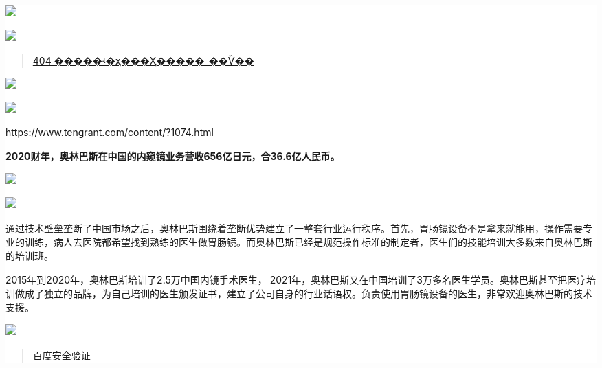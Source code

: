 

![](/images/btnews/0301_0400/0372/8dcff24f-a404-4eac-854b-ed46e3be73df.webp)



![](/images/btnews/0301_0400/0372/9b4169b2-45e9-4a96-9500-38ca35d84f3a.webp)




> [404 �����ʵ�ҳ���Ҳ�����_��Ѷ��](https://new.qq.com/omn/20200811/20200811A03FY100.html?pc)




![](/images/btnews/0301_0400/0372/10f67a16-baed-4bcd-a228-90436cae22dd.webp)





![](/images/btnews/0301_0400/0372/a037d197-e1ff-4b14-8b0d-b35980ea63e1.webp)



https://www.tengrant.com/content/?1074.html







**2****020****财年，奥林巴斯在中国的内窥镜业务营收****656****亿日元，合****36.6****亿人民币。** 



![](/images/btnews/0301_0400/0372/14b8ef35-6c6f-4a02-8401-a2c97f97bc2c.webp)





![](/images/btnews/0301_0400/0372/36b961ff-39ba-4a78-815e-cefb4c1efd94.webp)







通过技术壁垒垄断了中国市场之后，奥林巴斯围绕着垄断优势建立了一整套行业运行秩序。首先，胃肠镜设备不是拿来就能用，操作需要专业的训练，病人去医院都希望找到熟练的医生做胃肠镜。而奥林巴斯已经是规范操作标准的制定者，医生们的技能培训大多数来自奥林巴斯的培训班。





2015年到2020年，奥林巴斯培训了2.5万中国内镜手术医生， 2021年，奥林巴斯又在中国培训了3万多名医生学员。奥林巴斯甚至把医疗培训做成了独立的品牌，为自己培训的医生颁发证书，建立了公司自身的行业话语权。负责使用胃肠镜设备的医生，非常欢迎奥林巴斯的技术支援。



![](/images/btnews/0301_0400/0372/3cbd2078-e8b7-4209-8da4-e4b7d2b661d2.webp)




> [百度安全验证](https://baijiahao.baidu.com/s?id=1715766931556897393)


